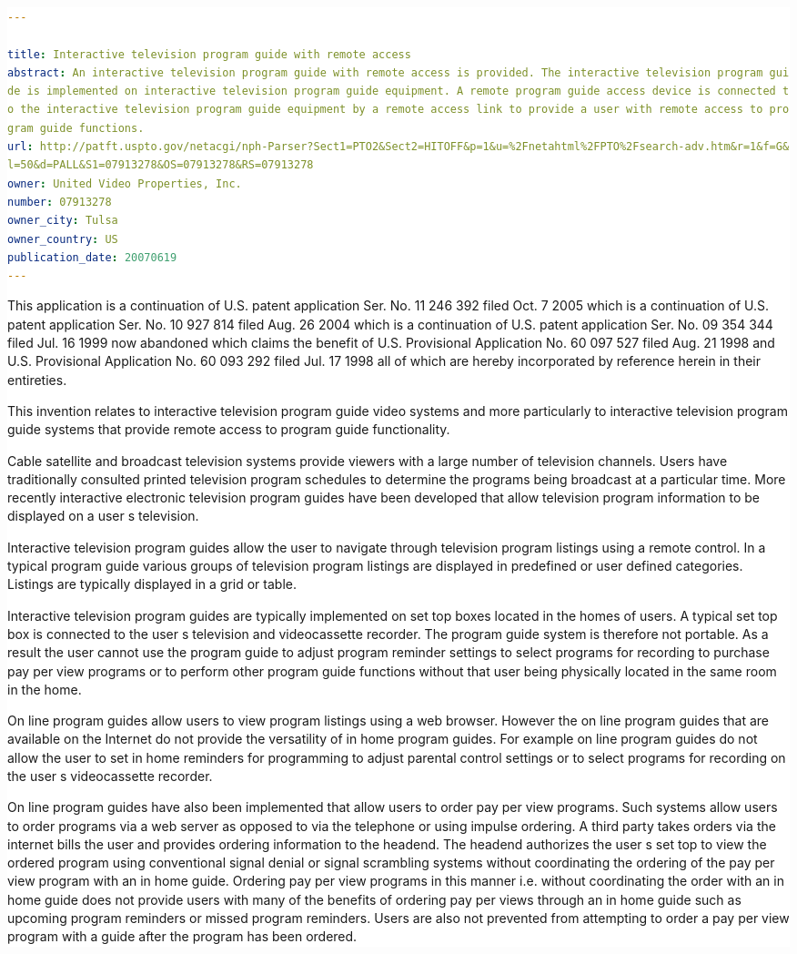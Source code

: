 ```yaml
---

title: Interactive television program guide with remote access
abstract: An interactive television program guide with remote access is provided. The interactive television program guide is implemented on interactive television program guide equipment. A remote program guide access device is connected to the interactive television program guide equipment by a remote access link to provide a user with remote access to program guide functions.
url: http://patft.uspto.gov/netacgi/nph-Parser?Sect1=PTO2&Sect2=HITOFF&p=1&u=%2Fnetahtml%2FPTO%2Fsearch-adv.htm&r=1&f=G&l=50&d=PALL&S1=07913278&OS=07913278&RS=07913278
owner: United Video Properties, Inc.
number: 07913278
owner_city: Tulsa
owner_country: US
publication_date: 20070619
---
```

This application is a continuation of U.S. patent application Ser. No. 11 246 392 filed Oct. 7 2005 which is a continuation of U.S. patent application Ser. No. 10 927 814 filed Aug. 26 2004 which is a continuation of U.S. patent application Ser. No. 09 354 344 filed Jul. 16 1999 now abandoned which claims the benefit of U.S. Provisional Application No. 60 097 527 filed Aug. 21 1998 and U.S. Provisional Application No. 60 093 292 filed Jul. 17 1998 all of which are hereby incorporated by reference herein in their entireties.

This invention relates to interactive television program guide video systems and more particularly to interactive television program guide systems that provide remote access to program guide functionality.

Cable satellite and broadcast television systems provide viewers with a large number of television channels. Users have traditionally consulted printed television program schedules to determine the programs being broadcast at a particular time. More recently interactive electronic television program guides have been developed that allow television program information to be displayed on a user s television.

Interactive television program guides allow the user to navigate through television program listings using a remote control. In a typical program guide various groups of television program listings are displayed in predefined or user defined categories. Listings are typically displayed in a grid or table.

Interactive television program guides are typically implemented on set top boxes located in the homes of users. A typical set top box is connected to the user s television and videocassette recorder. The program guide system is therefore not portable. As a result the user cannot use the program guide to adjust program reminder settings to select programs for recording to purchase pay per view programs or to perform other program guide functions without that user being physically located in the same room in the home.

On line program guides allow users to view program listings using a web browser. However the on line program guides that are available on the Internet do not provide the versatility of in home program guides. For example on line program guides do not allow the user to set in home reminders for programming to adjust parental control settings or to select programs for recording on the user s videocassette recorder.

On line program guides have also been implemented that allow users to order pay per view programs. Such systems allow users to order programs via a web server as opposed to via the telephone or using impulse ordering. A third party takes orders via the internet bills the user and provides ordering information to the headend. The headend authorizes the user s set top to view the ordered program using conventional signal denial or signal scrambling systems without coordinating the ordering of the pay per view program with an in home guide. Ordering pay per view programs in this manner i.e. without coordinating the order with an in home guide does not provide users with many of the benefits of ordering pay per views through an in home guide such as upcoming program reminders or missed program reminders. Users are also not prevented from attempting to order a pay per view program with a guide after the program has been ordered.
